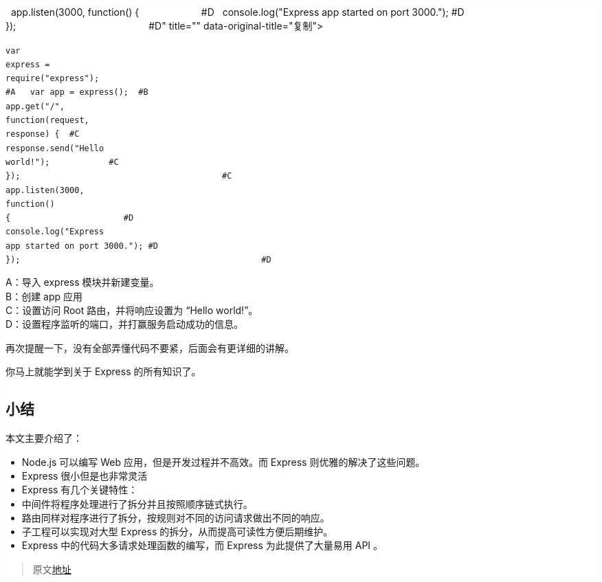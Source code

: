 &nbsp;
app.listen(3000, function() {&nbsp;&nbsp;&nbsp;&nbsp;&nbsp;&nbsp;&nbsp;&nbsp;&nbsp;&nbsp;&nbsp;&nbsp;&nbsp;&nbsp;&nbsp;&nbsp;&nbsp;&nbsp;&nbsp; &nbsp;&nbsp;&nbsp;#D
&nbsp; console.log(&quot;Express app started on port 3000.&quot;); #D
});&nbsp;&nbsp;&nbsp;&nbsp;&nbsp;&nbsp;&nbsp;&nbsp;&nbsp;&nbsp;&nbsp;&nbsp;&nbsp;&nbsp;&nbsp;&nbsp;&nbsp;&nbsp;&nbsp;&nbsp;&nbsp;&nbsp;&nbsp;&nbsp;&nbsp;&nbsp;&nbsp;&nbsp;&nbsp;&nbsp;&nbsp;&nbsp;&nbsp;&nbsp;&nbsp;&nbsp;&nbsp;&nbsp;&nbsp;&nbsp;&nbsp;&nbsp;&nbsp;&nbsp;&nbsp;&nbsp;&nbsp;&nbsp; #D" title="" data-original-title="复制"></span>
      <span type="button" class="saveToNote code-tool" data-toggle="tooltip" data-placement="top" title="" data-original-title="放进笔记"></span>
      </div>
      </div><pre class="javascript hljs"><code class="JavaScript"><span class="hljs-keyword">var</span> express = <span class="hljs-built_in">require</span>(<span class="hljs-string">"express"</span>);&nbsp; #A
&nbsp;
<span class="hljs-keyword">var</span> app = express();&nbsp; #B
&nbsp;
app.get(<span class="hljs-string">"/"</span>, <span class="hljs-function"><span class="hljs-keyword">function</span>(<span class="hljs-params">request, response</span>) </span>{&nbsp; #C
&nbsp; response.send(<span class="hljs-string">"Hello world!"</span>);&nbsp;&nbsp;&nbsp;&nbsp;&nbsp;&nbsp;&nbsp;&nbsp;&nbsp;&nbsp;&nbsp; #C
});&nbsp;&nbsp;&nbsp;&nbsp;&nbsp;&nbsp;&nbsp;&nbsp;&nbsp;&nbsp;&nbsp;&nbsp;&nbsp;&nbsp;&nbsp;&nbsp;&nbsp;&nbsp;&nbsp;&nbsp;&nbsp;&nbsp;&nbsp;&nbsp;&nbsp;&nbsp;&nbsp;&nbsp;&nbsp;&nbsp;&nbsp;&nbsp;&nbsp;&nbsp;&nbsp;&nbsp;&nbsp;&nbsp;&nbsp;&nbsp; #C
&nbsp;
app.listen(<span class="hljs-number">3000</span>, <span class="hljs-function"><span class="hljs-keyword">function</span>(<span class="hljs-params"></span>) </span>{&nbsp;&nbsp;&nbsp;&nbsp;&nbsp;&nbsp;&nbsp;&nbsp;&nbsp;&nbsp;&nbsp;&nbsp;&nbsp;&nbsp;&nbsp;&nbsp;&nbsp;&nbsp;&nbsp; &nbsp;&nbsp;&nbsp;#D
&nbsp; <span class="hljs-built_in">console</span>.log(<span class="hljs-string">"Express app started on port 3000."</span>); #D
});&nbsp;&nbsp;&nbsp;&nbsp;&nbsp;&nbsp;&nbsp;&nbsp;&nbsp;&nbsp;&nbsp;&nbsp;&nbsp;&nbsp;&nbsp;&nbsp;&nbsp;&nbsp;&nbsp;&nbsp;&nbsp;&nbsp;&nbsp;&nbsp;&nbsp;&nbsp;&nbsp;&nbsp;&nbsp;&nbsp;&nbsp;&nbsp;&nbsp;&nbsp;&nbsp;&nbsp;&nbsp;&nbsp;&nbsp;&nbsp;&nbsp;&nbsp;&nbsp;&nbsp;&nbsp;&nbsp;&nbsp;&nbsp; #D</code></pre>
<p>A：导入 express 模块并新建变量。<br>B：创建 app 应用<br>C：设置访问 Root 路由，并将响应设置为 “Hello world!”。<br>D：设置程序监听的端口，并打赢服务启动成功的信息。</p>
<p>再次提醒一下，没有全部弄懂代码不要紧，后面会有更详细的讲解。</p>
<p>你马上就能学到关于 Express 的所有知识了。</p>
<h2 id="articleHeader15">小结</h2>
<p>本文主要介绍了：</p>
<ul>
<li>Node.js 可以编写 Web 应用，但是开发过程并不高效。而 Express 则优雅的解决了这些问题。</li>
<li>Express 很小但是也非常灵活</li>
<li>Express 有几个关键特性：</li>
<li>中间件将程序处理进行了拆分并且按照顺序链式执行。</li>
<li>路由同样对程序进行了拆分，按规则对不同的访问请求做出不同的响应。</li>
<li>子工程可以实现对大型 Express 的拆分，从而提高可读性方便后期维护。</li>
<li>Express 中的代码大多请求处理函数的编写，而 Express 为此提供了大量易用 API 。</li>
</ul>
<blockquote><p>原文<a href="https://bignerdcoding.com/archives/41.html" rel="nofollow noreferrer" target="_blank">地址</a></p></blockquote>

